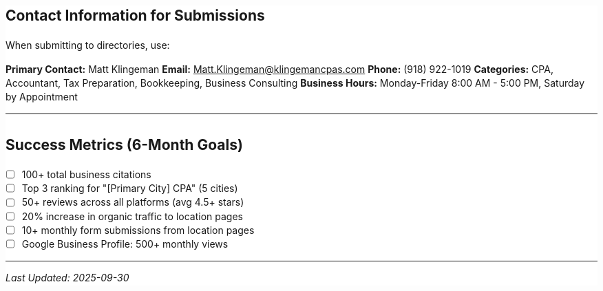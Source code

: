 
## Contact Information for Submissions

When submitting to directories, use:

**Primary Contact:** Matt Klingeman
**Email:** Matt.Klingeman@klingemancpas.com
**Phone:** (918) 922-1019
**Categories:** CPA, Accountant, Tax Preparation, Bookkeeping, Business Consulting
**Business Hours:** Monday-Friday 8:00 AM - 5:00 PM, Saturday by Appointment

---

## Success Metrics (6-Month Goals)

- [ ] 100+ total business citations
- [ ] Top 3 ranking for "[Primary City] CPA" (5 cities)
- [ ] 50+ reviews across all platforms (avg 4.5+ stars)
- [ ] 20% increase in organic traffic to location pages
- [ ] 10+ monthly form submissions from location pages
- [ ] Google Business Profile: 500+ monthly views

---

*Last Updated: 2025-09-30*

